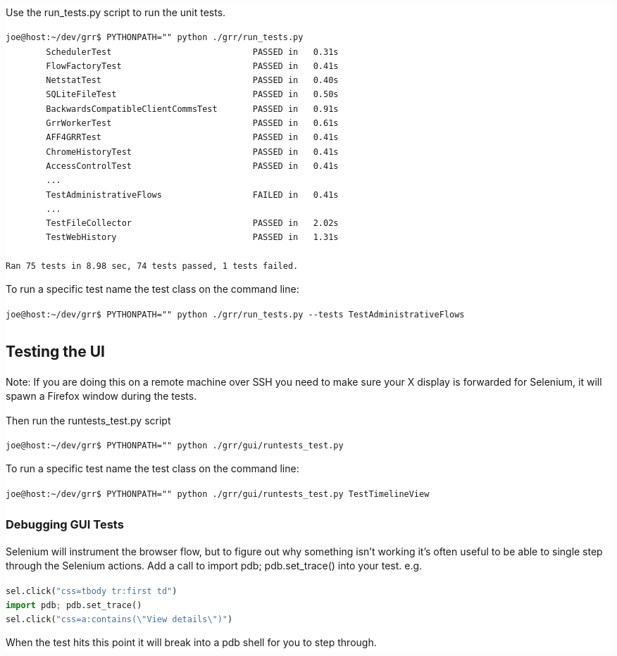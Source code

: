 Use the run\_tests.py script to run the unit tests.

    joe@host:~/dev/grr$ PYTHONPATH="" python ./grr/run_tests.py
            SchedulerTest                            PASSED in   0.31s
            FlowFactoryTest                          PASSED in   0.41s
            NetstatTest                              PASSED in   0.40s
            SQLiteFileTest                           PASSED in   0.50s
            BackwardsCompatibleClientCommsTest       PASSED in   0.91s
            GrrWorkerTest                            PASSED in   0.61s
            AFF4GRRTest                              PASSED in   0.41s
            ChromeHistoryTest                        PASSED in   0.41s
            AccessControlTest                        PASSED in   0.41s
            ...
            TestAdministrativeFlows                  FAILED in   0.41s
            ...
            TestFileCollector                        PASSED in   2.02s
            TestWebHistory                           PASSED in   1.31s
    
    Ran 75 tests in 8.98 sec, 74 tests passed, 1 tests failed.

To run a specific test name the test class on the command
    line:

    joe@host:~/dev/grr$ PYTHONPATH="" python ./grr/run_tests.py --tests TestAdministrativeFlows

## Testing the UI

Note: If you are doing this on a remote machine over SSH you need to
make sure your X display is forwarded for Selenium, it will spawn a
Firefox window during the tests.

Then run the runtests\_test.py script

    joe@host:~/dev/grr$ PYTHONPATH="" python ./grr/gui/runtests_test.py

To run a specific test name the test class on the command
    line:

    joe@host:~/dev/grr$ PYTHONPATH="" python ./grr/gui/runtests_test.py TestTimelineView

### Debugging GUI Tests

Selenium will instrument the browser flow, but to figure out why
something isn’t working it’s often useful to be able to single step
through the Selenium actions. Add a call to import pdb; pdb.set\_trace()
into your test. e.g.

``` python
sel.click("css=tbody tr:first td")
import pdb; pdb.set_trace()
sel.click("css=a:contains(\"View details\")")
```

When the test hits this point it will break into a pdb shell for you to
step through.
